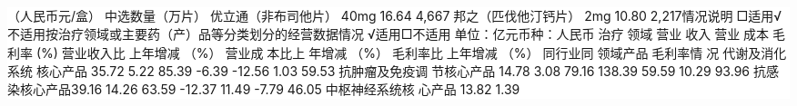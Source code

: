 （人民币元/盒）
中选数量（万片）
优立通（非布司他片）
40mg
16.64
4,667
邦之（匹伐他汀钙片）
2mg
10.80
2,217情况说明
□适用√不适用按治疗领域或主要药（产）品等分类划分的经营数据情况
√适用□不适用
单位：亿元币种：人民币
治疗
领域
营业
收入
营业
成本
毛利率
(%)
营业收入比
上年增减
（%）
营业成
本比上
年增减
（%）
毛利率比
上年增减
（%）
同行业同
领域产品
毛利率情
况
代谢及消化系统
核心产品
35.72
5.22
85.39
-6.39
-12.56
1.03
59.53
抗肿瘤及免疫调
节核心产品
14.78
3.08
79.16
138.39
59.59
10.29
93.96
抗感染核心产品39.16
14.26
63.59
-12.37
11.49
-7.79
46.05
中枢神经系统核
心产品
13.82
1.39